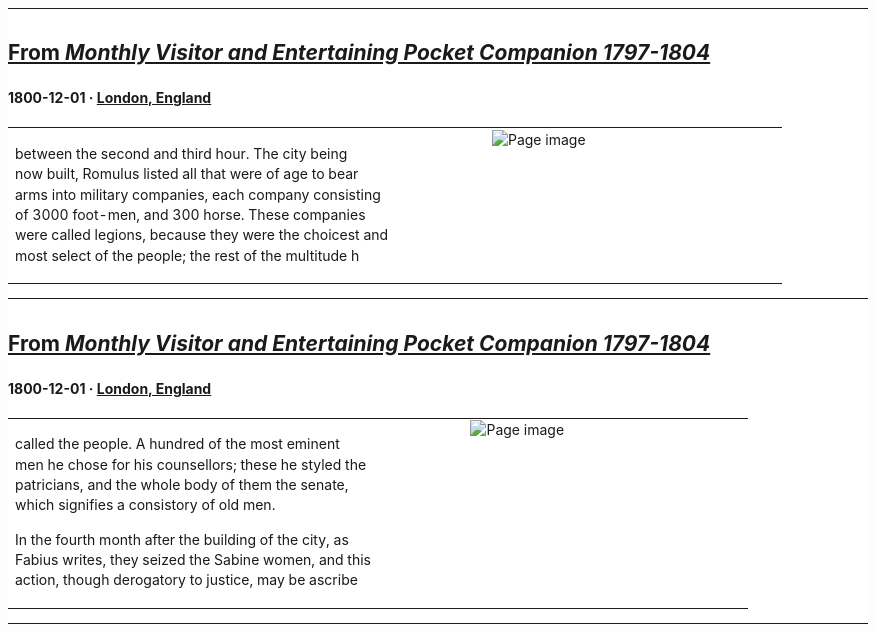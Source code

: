 </td>
</tr></table>

---

## [From _Monthly Visitor and Entertaining Pocket Companion 1797-1804_](https://archive.org/details/sim_monthly-visitor-and-entertaining-pocket-companion_1800-12_11/page/n23/mode/1up?view=theater)

#### 1800-12-01 &middot; [London, England](http://dbpedia.org/resource/London)

<table style="width: 100%;"><tr><td style="width: 50%">

  
between the second and third hour. The city being  
now built, Romulus listed all that were of age to bear  
arms into military companies, each company consisting  
of 3000 foot-men, and 300 horse. These companies  
were called legions, because they were the choicest and  
most select of the people; the rest of the multitude h
</td><td style="width: 50%; max-height: 75%; margin: auto; display: block;">
<img alt="Page image" src="https://iiif.archive.org/image/iiif/2/sim_monthly-visitor-and-entertaining-pocket-companion_1800-12_11%2Fsim_monthly-visitor-and-entertaining-pocket-companion_1800-12_11_jp2.zip%2Fsim_monthly-visitor-and-entertaining-pocket-companion_1800-12_11_jp2%2Fsim_monthly-visitor-and-entertaining-pocket-companion_1800-12_11_0023.jp2/pct:20.216836734693878,67.109375,69.32397959183673,11.5234375/600,/0/default.jpg"/>
</td>
</tr></table>

---

## [From _Monthly Visitor and Entertaining Pocket Companion 1797-1804_](https://archive.org/details/sim_monthly-visitor-and-entertaining-pocket-companion_1800-12_11/page/n24/mode/1up?view=theater)

#### 1800-12-01 &middot; [London, England](http://dbpedia.org/resource/London)

<table style="width: 100%;"><tr><td style="width: 50%">

  
called the people. A hundred of the most eminent  
men he chose for his counsellors; these he styled the  
patricians, and the whole body of them the senate,  
which signifies a consistory of old men.  
  
In the fourth month after the building of the city, as  
Fabius writes, they seized the Sabine women, and this  
action, though derogatory to justice, may be ascribe
</td><td style="width: 50%; max-height: 75%; margin: auto; display: block;">
<img alt="Page image" src="https://iiif.archive.org/image/iiif/2/sim_monthly-visitor-and-entertaining-pocket-companion_1800-12_11%2Fsim_monthly-visitor-and-entertaining-pocket-companion_1800-12_11_jp2.zip%2Fsim_monthly-visitor-and-entertaining-pocket-companion_1800-12_11_jp2%2Fsim_monthly-visitor-and-entertaining-pocket-companion_1800-12_11_0024.jp2/pct:9.119897959183673,13.6328125,68.55867346938776,13.4765625/600,/0/default.jpg"/>
</td>
</tr></table>

---